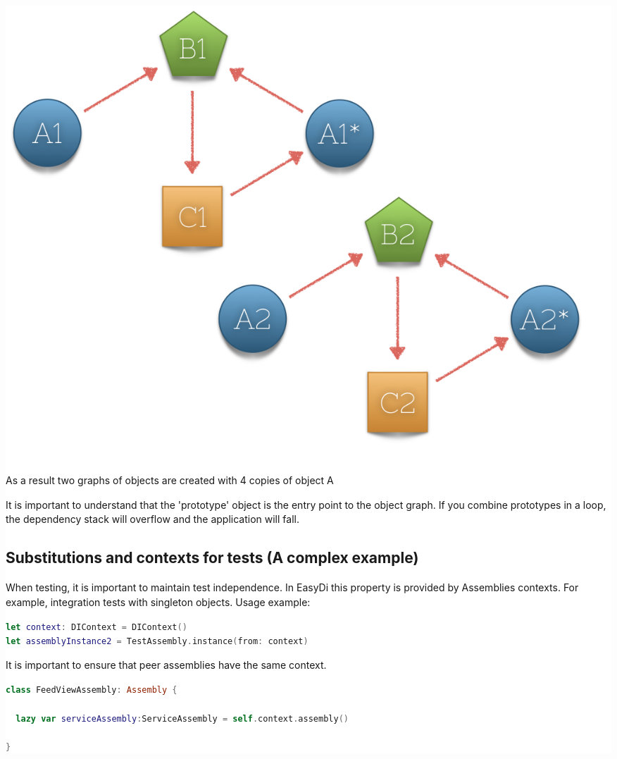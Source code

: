 ![](Images/scopes_prototype.png)

As a result two graphs of objects are created with 4 copies of object A

It is important to understand that the 'prototype' object is the entry point to the object graph. If you combine prototypes in a loop, the dependency stack will overflow and the application will fall.

## Substitutions and contexts for tests (A complex example)

When testing, it is important to maintain test independence. In EasyDi this property is provided by Assemblies contexts. For example, integration tests with singleton objects. Usage example:

```swift
let context: DIContext = DIContext()
let assemblyInstance2 = TestAssembly.instance(from: context)
```

It is important to ensure that peer assemblies have the same context.

```swift
class FeedViewAssembly: Assembly {

  lazy var serviceAssembly:ServiceAssembly = self.context.assembly()

}
```
